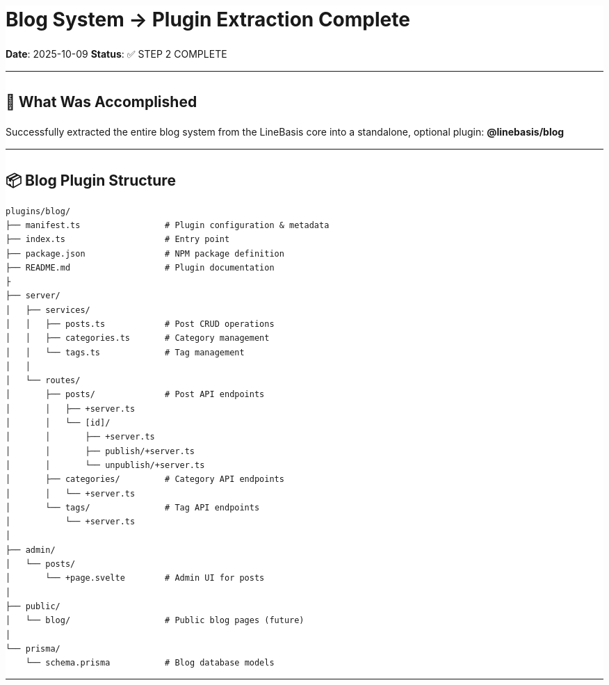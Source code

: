 # Blog System → Plugin Extraction Complete

**Date**: 2025-10-09
**Status**: ✅ STEP 2 COMPLETE

---

## 🎉 What Was Accomplished

Successfully extracted the entire blog system from the LineBasis core into a standalone, optional plugin: **@linebasis/blog**

---

## 📦 Blog Plugin Structure

```
plugins/blog/
├── manifest.ts                 # Plugin configuration & metadata
├── index.ts                    # Entry point
├── package.json                # NPM package definition
├── README.md                   # Plugin documentation
├
├── server/
│   ├── services/
│   │   ├── posts.ts            # Post CRUD operations
│   │   ├── categories.ts       # Category management
│   │   └── tags.ts             # Tag management
│   │
│   └── routes/
│       ├── posts/              # Post API endpoints
│       │   ├── +server.ts
│       │   └── [id]/
│       │       ├── +server.ts
│       │       ├── publish/+server.ts
│       │       └── unpublish/+server.ts
│       ├── categories/         # Category API endpoints
│       │   └── +server.ts
│       └── tags/               # Tag API endpoints
│           └── +server.ts
│
├── admin/
│   └── posts/
│       └── +page.svelte        # Admin UI for posts
│
├── public/
│   └── blog/                   # Public blog pages (future)
│
└── prisma/
    └── schema.prisma           # Blog database models
```

---